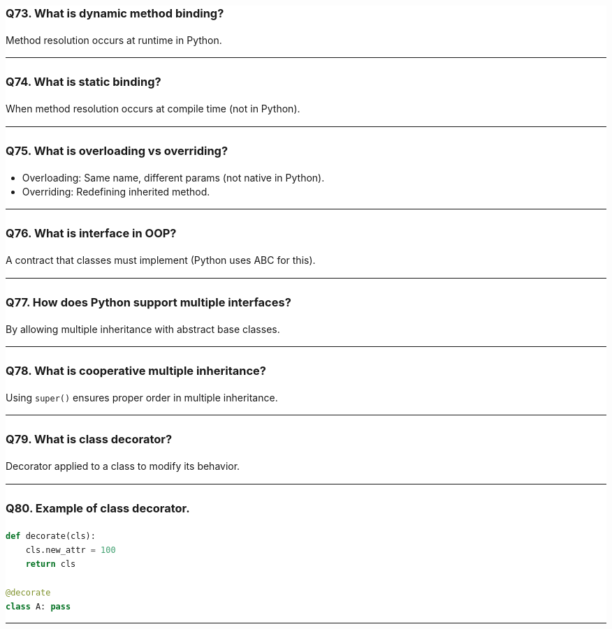 ### Q73. What is dynamic method binding?

Method resolution occurs at runtime in Python.

---

### Q74. What is static binding?

When method resolution occurs at compile time (not in Python).

---

### Q75. What is overloading vs overriding?

* Overloading: Same name, different params (not native in Python).
* Overriding: Redefining inherited method.

---

### Q76. What is interface in OOP?

A contract that classes must implement (Python uses ABC for this).

---

### Q77. How does Python support multiple interfaces?

By allowing multiple inheritance with abstract base classes.

---

### Q78. What is cooperative multiple inheritance?

Using `super()` ensures proper order in multiple inheritance.

---

### Q79. What is class decorator?

Decorator applied to a class to modify its behavior.

---

### Q80. Example of class decorator.

```python
def decorate(cls):
    cls.new_attr = 100
    return cls

@decorate
class A: pass
```

---
